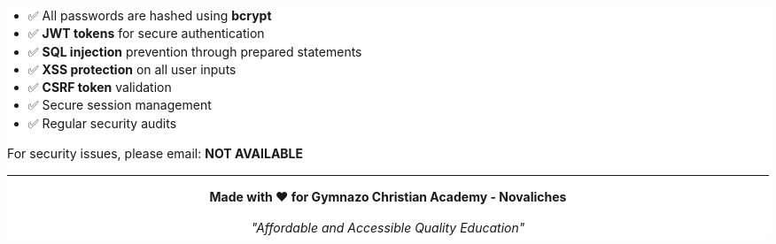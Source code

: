 - ✅ All passwords are hashed using **bcrypt**
- ✅ **JWT tokens** for secure authentication
- ✅ **SQL injection** prevention through prepared statements
- ✅ **XSS protection** on all user inputs
- ✅ **CSRF token** validation
- ✅ Secure session management
- ✅ Regular security audits

For security issues, please email: **NOT AVAILABLE**

---

<div align="center">
  <p><strong>Made with ❤️ for Gymnazo Christian Academy - Novaliches</strong></p>
  <p><em>"Affordable and Accessible Quality Education"</em></p>
</div>

